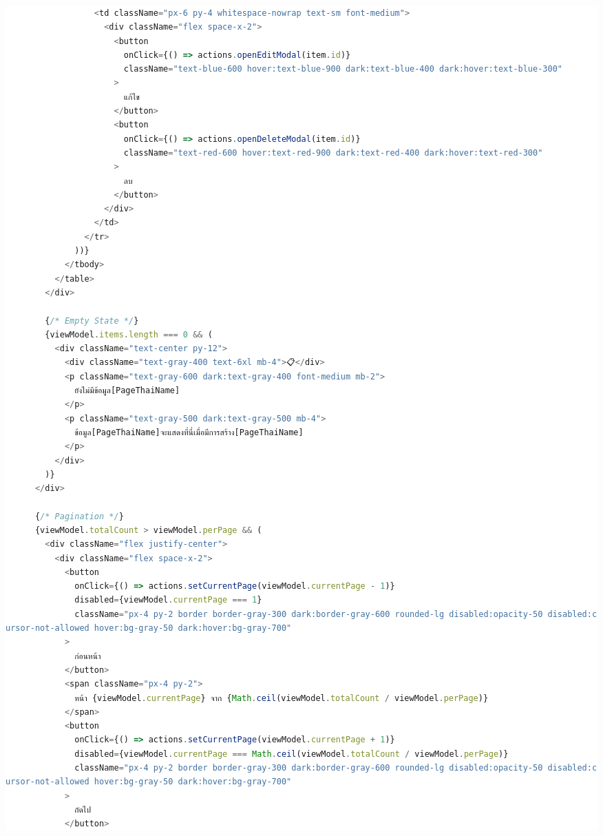 ```typescript
                  <td className="px-6 py-4 whitespace-nowrap text-sm font-medium">
                    <div className="flex space-x-2">
                      <button
                        onClick={() => actions.openEditModal(item.id)}
                        className="text-blue-600 hover:text-blue-900 dark:text-blue-400 dark:hover:text-blue-300"
                      >
                        แก้ไข
                      </button>
                      <button
                        onClick={() => actions.openDeleteModal(item.id)}
                        className="text-red-600 hover:text-red-900 dark:text-red-400 dark:hover:text-red-300"
                      >
                        ลบ
                      </button>
                    </div>
                  </td>
                </tr>
              ))}
            </tbody>
          </table>
        </div>

        {/* Empty State */}
        {viewModel.items.length === 0 && (
          <div className="text-center py-12">
            <div className="text-gray-400 text-6xl mb-4">📋</div>
            <p className="text-gray-600 dark:text-gray-400 font-medium mb-2">
              ยังไม่มีข้อมูล[PageThaiName]
            </p>
            <p className="text-gray-500 dark:text-gray-500 mb-4">
              ข้อมูล[PageThaiName]จะแสดงที่นี่เมื่อมีการสร้าง[PageThaiName]
            </p>
          </div>
        )}
      </div>

      {/* Pagination */}
      {viewModel.totalCount > viewModel.perPage && (
        <div className="flex justify-center">
          <div className="flex space-x-2">
            <button
              onClick={() => actions.setCurrentPage(viewModel.currentPage - 1)}
              disabled={viewModel.currentPage === 1}
              className="px-4 py-2 border border-gray-300 dark:border-gray-600 rounded-lg disabled:opacity-50 disabled:cursor-not-allowed hover:bg-gray-50 dark:hover:bg-gray-700"
            >
              ก่อนหน้า
            </button>
            <span className="px-4 py-2">
              หน้า {viewModel.currentPage} จาก {Math.ceil(viewModel.totalCount / viewModel.perPage)}
            </span>
            <button
              onClick={() => actions.setCurrentPage(viewModel.currentPage + 1)}
              disabled={viewModel.currentPage === Math.ceil(viewModel.totalCount / viewModel.perPage)}
              className="px-4 py-2 border border-gray-300 dark:border-gray-600 rounded-lg disabled:opacity-50 disabled:cursor-not-allowed hover:bg-gray-50 dark:hover:bg-gray-700"
            >
              ถัดไป
            </button>
```

  [paramName]: string,
  [paramName]: string;
